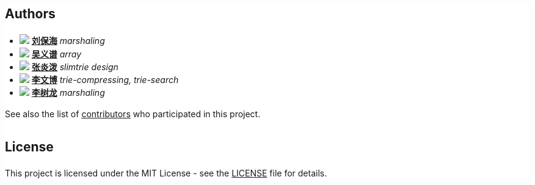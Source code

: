 





















## Authors




- ![][刘保海-img-sml] **[刘保海][]** *marshaling*
- ![][吴义谱-img-sml] **[吴义谱][]** *array*
- ![][张炎泼-img-sml] **[张炎泼][]** *slimtrie design*
- ![][李文博-img-sml] **[李文博][]** *trie-compressing, trie-search*
- ![][李树龙-img-sml] **[李树龙][]** *marshaling*


See also the list of [contributors][] who participated in this project.


## License

This project is licensed under the MIT License - see the [LICENSE](LICENSE) file for details.
















[刘保海]: https://github.com/liubaohai
[吴义谱]: https://github.com/pengsven
[张炎泼]: https://github.com/drmingdrmer
[李文博]: https://github.com/wenbobuaa
[李树龙]: https://github.com/lishulong



[刘保海-img-sml]: https://avatars1.githubusercontent.com/u/26271283?s=36&v=4
[吴义谱-img-sml]: https://avatars3.githubusercontent.com/u/6927668?s=36&v=4
[张炎泼-img-sml]: https://avatars3.githubusercontent.com/u/44069?s=36&v=4
[李文博-img-sml]: https://avatars1.githubusercontent.com/u/11748387?s=36&v=4
[李树龙-img-sml]: https://avatars2.githubusercontent.com/u/13903162?s=36&v=4

[contributors]: https://github.com/openacid/slim/contributors

[dep]: https://github.com/golang/dep
[protobuf]: https://github.com/protocolbuffers/protobuf
[semver]: http://semver.org/

[protoc-install]: http://google.github.io/proto-lens/installing-protoc.html
[dep-install]: https://github.com/golang/dep#installation

[CONTRIBUTING.md]: CONTRIBUTING.md

[baishancloud]: http://www.baishancdnx.com
[baishancloud-favicon]: http://www.baishancdnx.com/public/favicon.ico
[golang-standards-project-layout]: https://github.com/golang-standards/project-layout



[bug-report]:       https://github.com/openacid/slim/issues/new?labels=bug&template=bug_report.md
[improve-document]: https://github.com/openacid/slim/issues/new?labels=doc&template=doc_improve.md
[feature-request]:  https://github.com/openacid/slim/issues/new?labels=feature&template=feature_request.md

[new-issue]: https://github.com/openacid/slim/issues/new/choose



[benchmark-get-png]: docs/trie/charts/bench_get_2019_06_03.png





[trie]: https://en.wikipedia.org/wiki/Trie
[btree]: https://github.com/google/btree
[aws-s3]: https://aws.amazon.com/s3/
[red-black-tree]: https://en.wikipedia.org/wiki/Red%E2%80%93black_tree